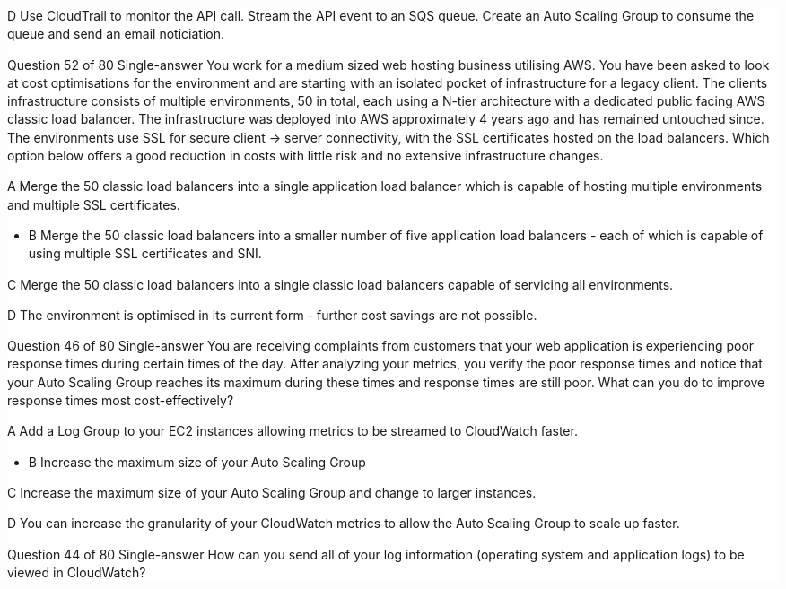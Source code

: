 D
Use CloudTrail to monitor the API call. Stream the API event to an SQS queue. Create an Auto Scaling Group to consume the queue and send an email noticiation.


Question 52 of 80
Single-answer
You work for a medium sized web hosting business utilising AWS. You have been asked to look at cost optimisations for the environment and are starting with an isolated pocket of infrastructure for a legacy client. The clients infrastructure consists of multiple environments, 50 in total, each using a N-tier architecture with a dedicated public facing AWS classic load balancer. The infrastructure was deployed into AWS approximately 4 years ago and has remained untouched since. The environments use SSL for secure client -> server connectivity, with the SSL certificates hosted on the load balancers. Which option below offers a good reduction in costs with little risk and no extensive infrastructure changes.

A
Merge the 50 classic load balancers into a single application load balancer which is capable of hosting multiple environments and multiple SSL certificates.

* B
Merge the 50 classic load balancers into a smaller number of five application load balancers - each of which is capable of using multiple SSL certificates and SNI.

C
Merge the 50 classic load balancers into a single classic load balancers capable of servicing all environments.

D
The environment is optimised in its current form - further cost savings are not possible.


Question 46 of 80
Single-answer
You are receiving complaints from customers that your web application is experiencing poor response times during certain times of the day. After analyzing your metrics, you verify the poor response times and notice that your Auto Scaling Group reaches its maximum during these times and response times are still poor. What can you do to improve response times most cost-effectively?

A
Add a Log Group to your EC2 instances allowing metrics to be streamed to CloudWatch faster.

* B
Increase the maximum size of your Auto Scaling Group

C
Increase the maximum size of your Auto Scaling Group and change to larger instances.

D
You can increase the granularity of your CloudWatch metrics to allow the Auto Scaling Group to scale up faster.


Question 44 of 80
Single-answer
How can you send all of your log information (operating system and application logs) to be viewed in CloudWatch?
